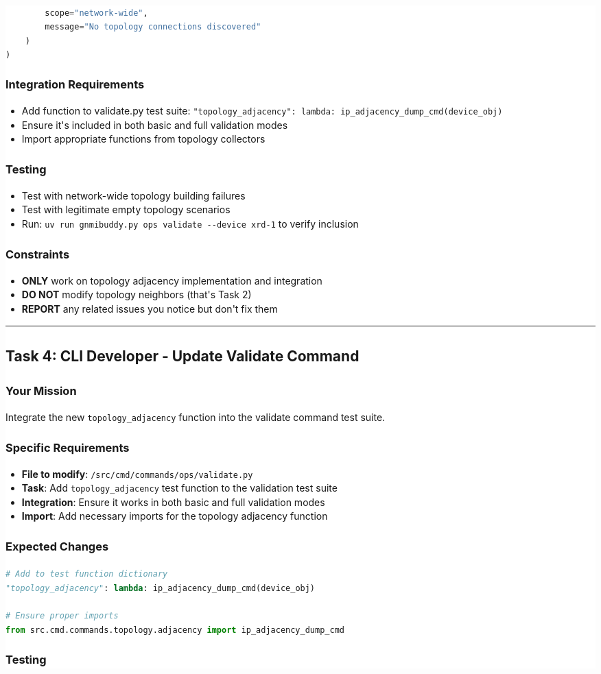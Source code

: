 ```python
        scope="network-wide",
        message="No topology connections discovered"
    )
)
```

### Integration Requirements

- Add function to validate.py test suite: `"topology_adjacency": lambda: ip_adjacency_dump_cmd(device_obj)`
- Ensure it's included in both basic and full validation modes
- Import appropriate functions from topology collectors

### Testing

- Test with network-wide topology building failures
- Test with legitimate empty topology scenarios
- Run: `uv run gnmibuddy.py ops validate --device xrd-1` to verify inclusion

### Constraints

- **ONLY** work on topology adjacency implementation and integration
- **DO NOT** modify topology neighbors (that's Task 2)
- **REPORT** any related issues you notice but don't fix them

---

## Task 4: CLI Developer - Update Validate Command

### Your Mission

Integrate the new `topology_adjacency` function into the validate command test suite.

### Specific Requirements

- **File to modify**: `/src/cmd/commands/ops/validate.py`
- **Task**: Add `topology_adjacency` test function to the validation test suite
- **Integration**: Ensure it works in both basic and full validation modes
- **Import**: Add necessary imports for the topology adjacency function

### Expected Changes

```python
# Add to test function dictionary
"topology_adjacency": lambda: ip_adjacency_dump_cmd(device_obj)

# Ensure proper imports
from src.cmd.commands.topology.adjacency import ip_adjacency_dump_cmd
```

### Testing
